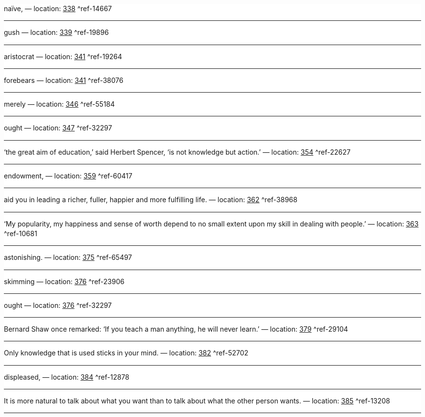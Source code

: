 naïve, — location: [338](kindle://book?action=open&asin=B0044XUINS&location=338) ^ref-14667

---
gush — location: [339](kindle://book?action=open&asin=B0044XUINS&location=339) ^ref-19896

---
aristocrat — location: [341](kindle://book?action=open&asin=B0044XUINS&location=341) ^ref-19264

---
forebears — location: [341](kindle://book?action=open&asin=B0044XUINS&location=341) ^ref-38076

---
merely — location: [346](kindle://book?action=open&asin=B0044XUINS&location=346) ^ref-55184

---
ought — location: [347](kindle://book?action=open&asin=B0044XUINS&location=347) ^ref-32297

---
‘the great aim of education,’ said Herbert Spencer, ‘is not knowledge but action.’ — location: [354](kindle://book?action=open&asin=B0044XUINS&location=354) ^ref-22627

---
endowment, — location: [359](kindle://book?action=open&asin=B0044XUINS&location=359) ^ref-60417

---
aid you in leading a richer, fuller, happier and more fulfilling life. — location: [362](kindle://book?action=open&asin=B0044XUINS&location=362) ^ref-38968

---
‘My popularity, my happiness and sense of worth depend to no small extent upon my skill in dealing with people.’ — location: [363](kindle://book?action=open&asin=B0044XUINS&location=363) ^ref-10681

---
astonishing. — location: [375](kindle://book?action=open&asin=B0044XUINS&location=375) ^ref-65497

---
skimming — location: [376](kindle://book?action=open&asin=B0044XUINS&location=376) ^ref-23906

---
ought — location: [376](kindle://book?action=open&asin=B0044XUINS&location=376) ^ref-32297

---
Bernard Shaw once remarked: ‘If you teach a man anything, he will never learn.’ — location: [379](kindle://book?action=open&asin=B0044XUINS&location=379) ^ref-29104

---
Only knowledge that is used sticks in your mind. — location: [382](kindle://book?action=open&asin=B0044XUINS&location=382) ^ref-52702

---
displeased, — location: [384](kindle://book?action=open&asin=B0044XUINS&location=384) ^ref-12878

---
It is more natural to talk about what you want than to talk about what the other person wants. — location: [385](kindle://book?action=open&asin=B0044XUINS&location=385) ^ref-13208

---